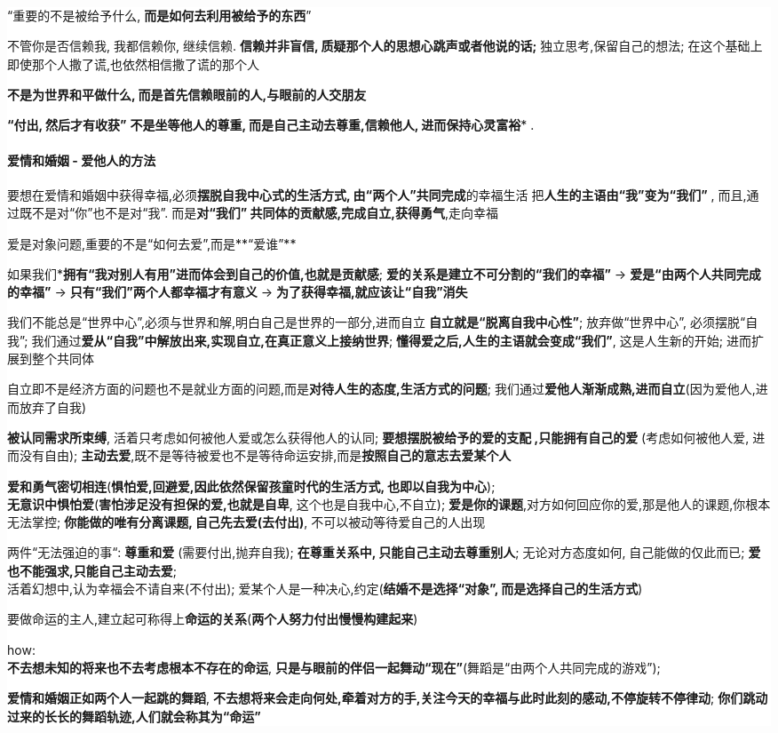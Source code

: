 “重要的不是被给予什么, **而是如何去利用被给予的东西**”

不管你是否信赖我, 我都信赖你, 继续信赖.
**信赖并非盲信, 质疑那个人的思想心跳声或者他说的话;**
独立思考,保留自己的想法; 在这个基础上即使那个人撒了谎,也依然相信撒了谎的那个人


**不是为世界和平做什么, 而是首先信赖眼前的人,与眼前的人交朋友**

**“付出, 然后才有收获”**
**不是坐等他人的尊重, 而是自己主动去尊重,信赖他人,  进而保持心灵富裕*** .


#### **爱情和婚姻** - 爱他人的方法
要想在爱情和婚姻中获得幸福,必须**摆脱自我中心式的生活方式, 由“两个人”共同完成**的幸福生活
把**人生的主语由“我”变为“我们”** , 而且,通过既不是对“你”也不是对“我”.
而是**对“我们” 共同体的贡献感,完成自立,获得勇气**,走向幸福

爱是对象问题,重要的不是“如何去爱”,而是**“爱谁”**

如果我们***拥有“我对别人有用”进而体会到自己的价值,也就是贡献感**;
**爱的关系是建立不可分割的“我们的幸福”** -> **爱是“由两个人共同完成的幸福”** -> **只有“我们”两个人都幸福才有意义**
-> **为了获得幸福,就应该让“自我”消失**

我们不能总是“世界中心”,必须与世界和解,明白自己是世界的一部分,进而自立
**自立就是“脱离自我中心性”**;
放弃做“世界中心”, 必须摆脱“自我”;
我们通过**爱从“自我”中解放出来,实现自立,在真正意义上接纳世界**;
**懂得爱之后,人生的主语就会变成“我们”**, 这是人生新的开始; 进而扩展到整个共同体


自立即不是经济方面的问题也不是就业方面的问题,而是**对待人生的态度,生活方式的问题**;
我们通过**爱他人渐渐成熟,进而自立**(因为爱他人,进而放弃了自我) 

**被认同需求所束缚**, 活着只考虑如何被他人爱或怎么获得他人的认同; 
**要想摆脱被给予的爱的支配 ,只能拥有自己的爱** (考虑如何被他人爱, 进而没有自由);
**主动去爱**,既不是等待被爱也不是等待命运安排,而是**按照自己的意志去爱某个人**

**爱和勇气密切相连**(**惧怕爱,回避爱,因此依然保留孩童时代的生活方式, 也即以自我为中心**);  
**无意识中惧怕爱**(**害怕涉足没有担保的爱,也就是自卑**, 这个也是自我中心,不自立); 
**爱是你的课题**,对方如何回应你的爱,那是他人的课题,你根本无法掌控;
**你能做的唯有分离课题, 自己先去爱(去付出)**, 不可以被动等待爱自己的人出现


两件“无法强迫的事“: **尊重和爱** (需要付出,抛弃自我);
**在尊重关系中, 只能自己主动去尊重别人**; 无论对方态度如何, 自己能做的仅此而已;
**爱也不能强求,只能自己主动去爱**;  
活着幻想中,认为幸福会不请自来(不付出);
爱某个人是一种决心,约定(**结婚不是选择“对象”, 而是选择自己的生活方式**)


要做命运的主人,建立起可称得上**命运的关系**(**两个人努力付出慢慢构建起来**)

how:  
**不去想未知的将来也不去考虑根本不存在的命运**,
**只是与眼前的伴侣一起舞动“现在”**(舞蹈是“由两个人共同完成的游戏”);

**爱情和婚姻正如两个人一起跳的舞蹈**,
**不去想将来会走向何处,牵着对方的手,关注今天的幸福与此时此刻的感动,不停旋转不停律动**;
**你们跳动过来的长长的舞蹈轨迹,人们就会称其为“命运”** 
